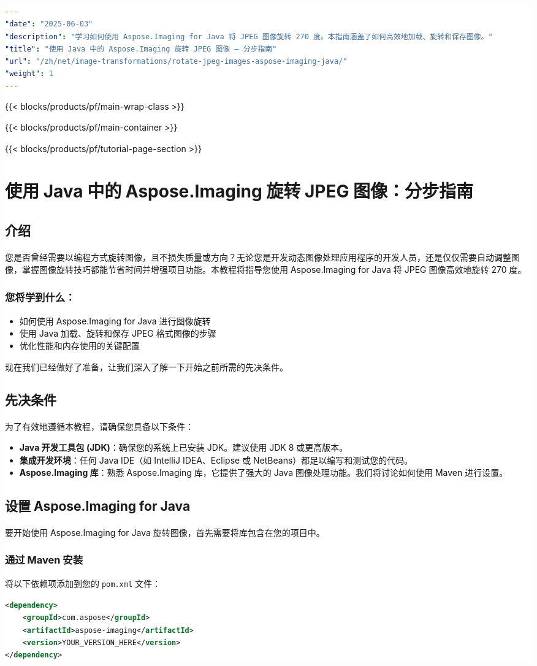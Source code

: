 ```yaml
---
"date": "2025-06-03"
"description": "学习如何使用 Aspose.Imaging for Java 将 JPEG 图像旋转 270 度。本指南涵盖了如何高效地加载、旋转和保存图像。"
"title": "使用 Java 中的 Aspose.Imaging 旋转 JPEG 图像 — 分步指南"
"url": "/zh/net/image-transformations/rotate-jpeg-images-aspose-imaging-java/"
"weight": 1
---
```


{{< blocks/products/pf/main-wrap-class >}}

{{< blocks/products/pf/main-container >}}

{{< blocks/products/pf/tutorial-page-section >}}
# 使用 Java 中的 Aspose.Imaging 旋转 JPEG 图像：分步指南

## 介绍

您是否曾经需要以编程方式旋转图像，且不损失质量或方向？无论您是开发动态图像处理应用程序的开发人员，还是仅仅需要自动调整图像，掌握图像旋转技巧都能节省时间并增强项目功能。本教程将指导您使用 Aspose.Imaging for Java 将 JPEG 图像高效地旋转 270 度。

### 您将学到什么：
- 如何使用 Aspose.Imaging for Java 进行图像旋转
- 使用 Java 加载、旋转和保存 JPEG 格式图像的步骤
- 优化性能和内存使用的关键配置

现在我们已经做好了准备，让我们深入了解一下开始之前所需的先决条件。

## 先决条件

为了有效地遵循本教程，请确保您具备以下条件：

- **Java 开发工具包 (JDK)**：确保您的系统上已安装 JDK。建议使用 JDK 8 或更高版本。
- **集成开发环境**：任何 Java IDE（如 IntelliJ IDEA、Eclipse 或 NetBeans）都足以编写和测试您的代码。
- **Aspose.Imaging 库**：熟悉 Aspose.Imaging 库，它提供了强大的 Java 图像处理功能。我们将讨论如何使用 Maven 进行设置。

## 设置 Aspose.Imaging for Java

要开始使用 Aspose.Imaging for Java 旋转图像，首先需要将库包含在您的项目中。

### 通过 Maven 安装
将以下依赖项添加到您的 `pom.xml` 文件：

```xml
<dependency>
    <groupId>com.aspose</groupId>
    <artifactId>aspose-imaging</artifactId>
    <version>YOUR_VERSION_HERE</version>
</dependency>
```
